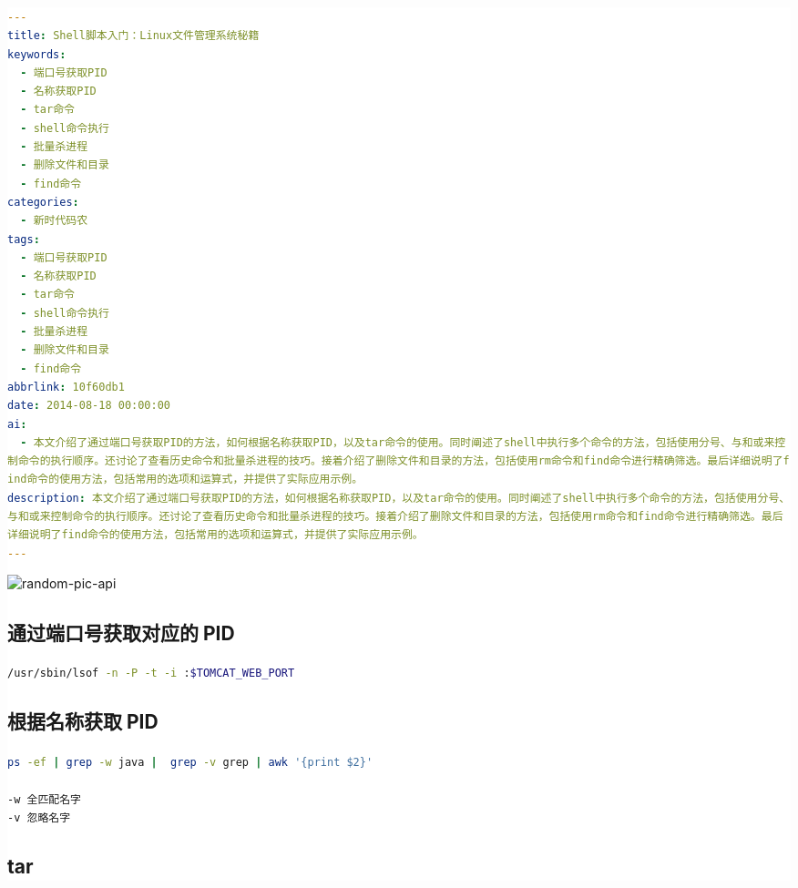 ```yaml
---
title: Shell脚本入门：Linux文件管理系统秘籍
keywords:
  - 端口号获取PID
  - 名称获取PID
  - tar命令
  - shell命令执行
  - 批量杀进程
  - 删除文件和目录
  - find命令
categories:
  - 新时代码农
tags:
  - 端口号获取PID
  - 名称获取PID
  - tar命令
  - shell命令执行
  - 批量杀进程
  - 删除文件和目录
  - find命令
abbrlink: 10f60db1
date: 2014-08-18 00:00:00
ai:
  - 本文介绍了通过端口号获取PID的方法，如何根据名称获取PID，以及tar命令的使用。同时阐述了shell中执行多个命令的方法，包括使用分号、与和或来控制命令的执行顺序。还讨论了查看历史命令和批量杀进程的技巧。接着介绍了删除文件和目录的方法，包括使用rm命令和find命令进行精确筛选。最后详细说明了find命令的使用方法，包括常用的选项和运算式，并提供了实际应用示例。
description: 本文介绍了通过端口号获取PID的方法，如何根据名称获取PID，以及tar命令的使用。同时阐述了shell中执行多个命令的方法，包括使用分号、与和或来控制命令的执行顺序。还讨论了查看历史命令和批量杀进程的技巧。接着介绍了删除文件和目录的方法，包括使用rm命令和find命令进行精确筛选。最后详细说明了find命令的使用方法，包括常用的选项和运算式，并提供了实际应用示例。
---
```



<meta name="referrer" content="no-referrer"/>

![random-pic-api](https://api.dong4j.ink:1024/cover)

## 通过端口号获取对应的 PID

```bash
/usr/sbin/lsof -n -P -t -i :$TOMCAT_WEB_PORT
```

## 根据名称获取 PID

```bash
ps -ef | grep -w java |  grep -v grep | awk '{print $2}'

-w 全匹配名字
-v 忽略名字
```

## tar
